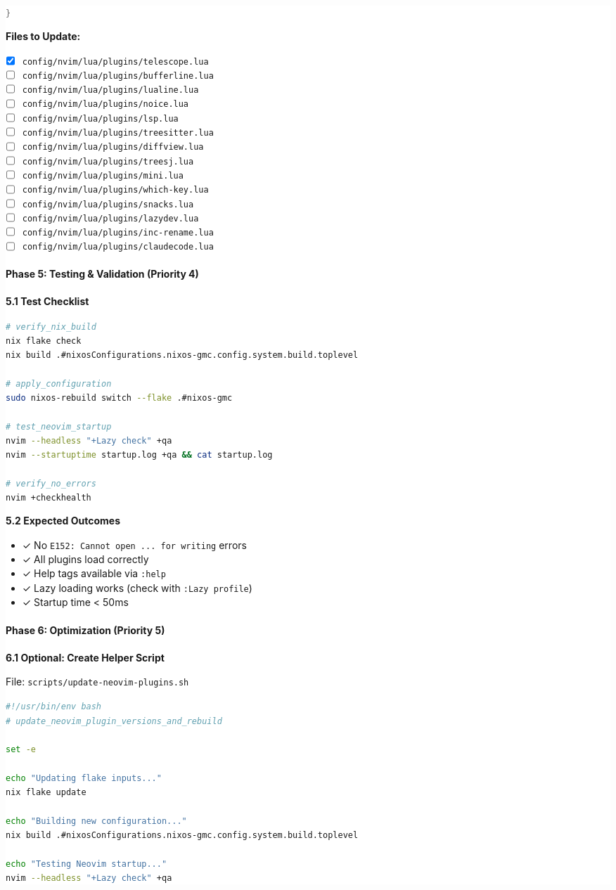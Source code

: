 ```lua
}
```

**Files to Update:**
- [x] `config/nvim/lua/plugins/telescope.lua`
- [ ] `config/nvim/lua/plugins/bufferline.lua`
- [ ] `config/nvim/lua/plugins/lualine.lua`
- [ ] `config/nvim/lua/plugins/noice.lua`
- [ ] `config/nvim/lua/plugins/lsp.lua`
- [ ] `config/nvim/lua/plugins/treesitter.lua`
- [ ] `config/nvim/lua/plugins/diffview.lua`
- [ ] `config/nvim/lua/plugins/treesj.lua`
- [ ] `config/nvim/lua/plugins/mini.lua`
- [ ] `config/nvim/lua/plugins/which-key.lua`
- [ ] `config/nvim/lua/plugins/snacks.lua`
- [ ] `config/nvim/lua/plugins/lazydev.lua`
- [ ] `config/nvim/lua/plugins/inc-rename.lua`
- [ ] `config/nvim/lua/plugins/claudecode.lua`

#### Phase 5: Testing & Validation (Priority 4)

**5.1 Test Checklist**

```bash
# verify_nix_build
nix flake check
nix build .#nixosConfigurations.nixos-gmc.config.system.build.toplevel

# apply_configuration
sudo nixos-rebuild switch --flake .#nixos-gmc

# test_neovim_startup
nvim --headless "+Lazy check" +qa
nvim --startuptime startup.log +qa && cat startup.log

# verify_no_errors
nvim +checkhealth
```

**5.2 Expected Outcomes**
- ✓ No `E152: Cannot open ... for writing` errors
- ✓ All plugins load correctly
- ✓ Help tags available via `:help`
- ✓ Lazy loading works (check with `:Lazy profile`)
- ✓ Startup time < 50ms

#### Phase 6: Optimization (Priority 5)

**6.1 Optional: Create Helper Script**

File: `scripts/update-neovim-plugins.sh`

```bash
#!/usr/bin/env bash
# update_neovim_plugin_versions_and_rebuild

set -e

echo "Updating flake inputs..."
nix flake update

echo "Building new configuration..."
nix build .#nixosConfigurations.nixos-gmc.config.system.build.toplevel

echo "Testing Neovim startup..."
nvim --headless "+Lazy check" +qa

```